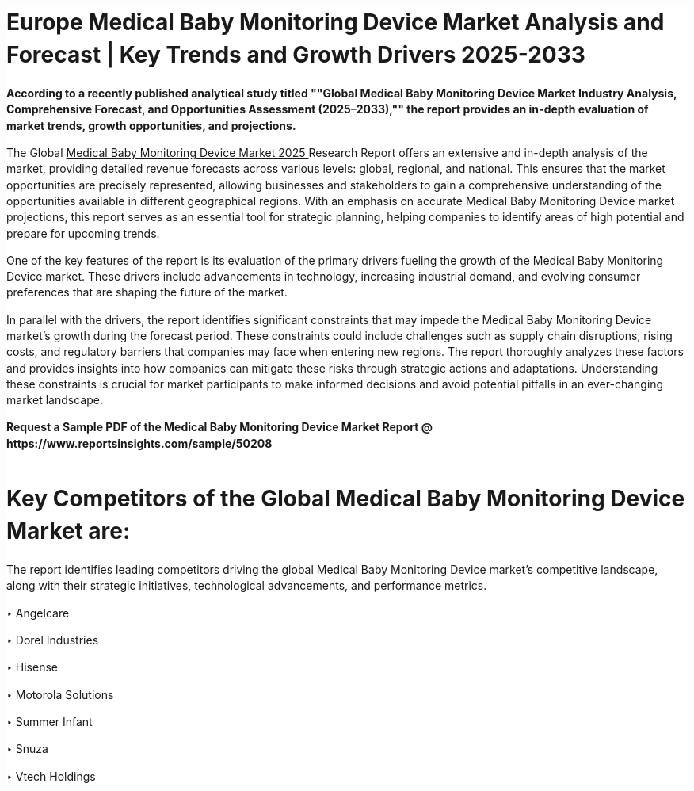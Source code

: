 # Europe Medical Baby Monitoring Device Market Analysis and Forecast | Key Trends and Growth Drivers 2025-2033

<strong>According to a recently published analytical study titled ""Global Medical Baby Monitoring Device Market Industry Analysis, Comprehensive Forecast, and Opportunities Assessment (2025–2033),"" the report provides an in-depth evaluation of market trends, growth opportunities, and projections.</strong>

The Global <a href=https://www.reportsinsights.com/sample/50208>Medical Baby Monitoring Device Market 2025 </a> Research Report offers an extensive and in-depth analysis of the market, providing detailed revenue forecasts across various levels: global, regional, and national. This ensures that the market opportunities are precisely represented, allowing businesses and stakeholders to gain a comprehensive understanding of the opportunities available in different geographical regions. With an emphasis on accurate Medical Baby Monitoring Device market projections, this report serves as an essential tool for strategic planning, helping companies to identify areas of high potential and prepare for upcoming trends.

One of the key features of the report is its evaluation of the primary drivers fueling the growth of the Medical Baby Monitoring Device market. These drivers include advancements in technology, increasing industrial demand, and evolving consumer preferences that are shaping the future of the market. 

In parallel with the drivers, the report identifies significant constraints that may impede the Medical Baby Monitoring Device market’s growth during the forecast period. These constraints could include challenges such as supply chain disruptions, rising costs, and regulatory barriers that companies may face when entering new regions. The report thoroughly analyzes these factors and provides insights into how companies can mitigate these risks through strategic actions and adaptations. Understanding these constraints is crucial for market participants to make informed decisions and avoid potential pitfalls in an ever-changing market landscape.

<strong>Request a Sample PDF of the Medical Baby Monitoring Device Market Report </strong><strong>@<a href=https://www.reportsinsights.com/sample/50208> https://www.reportsinsights.com/sample/50208</a></strong></font>

# <strong>Key Competitors of the Global Medical Baby Monitoring Device Market are:</strong>

The report identifies leading competitors driving the global Medical Baby Monitoring Device market’s competitive landscape, along with their strategic initiatives, technological advancements, and performance metrics.

‣ Angelcare

‣ Dorel Industries

‣ Hisense

‣ Motorola Solutions

‣ Summer Infant

‣ Snuza

‣ Vtech Holdings
